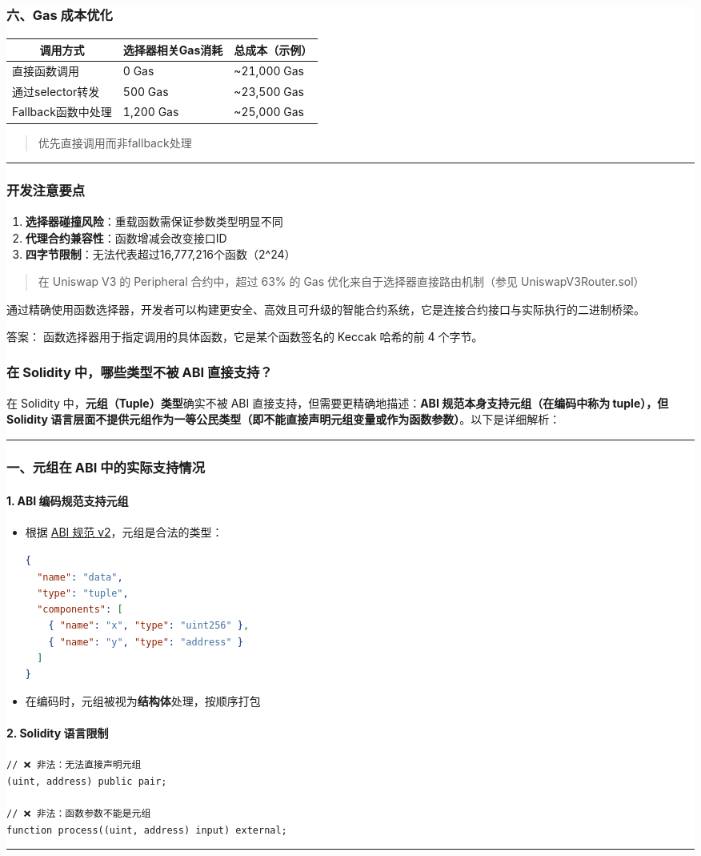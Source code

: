 
### **六、Gas 成本优化**
| **调用方式**       | 选择器相关Gas消耗 | 总成本（示例） |
|---------------------|------------------|----------------|
| 直接函数调用        | 0 Gas            | ~21,000 Gas    |
| 通过selector转发    | 500 Gas          | ~23,500 Gas    |
| Fallback函数中处理 | 1,200 Gas        | ~25,000 Gas    |

> 优先直接调用而非fallback处理

---

### **开发注意要点**
1. **选择器碰撞风险**：重载函数需保证参数类型明显不同
2. **代理合约兼容性**：函数增减会改变接口ID
3. **四字节限制**：无法代表超过16,777,216个函数（2^24）

> 在 Uniswap V3 的 Peripheral 合约中，超过 63% 的 Gas 优化来自于选择器直接路由机制（参见 UniswapV3Router.sol）

通过精确使用函数选择器，开发者可以构建更安全、高效且可升级的智能合约系统，它是连接合约接口与实际执行的二进制桥梁。

答案： 函数选择器用于指定调用的具体函数，它是某个函数签名的 Keccak 哈希的前 4 个字节。

### 在 Solidity 中，哪些类型不被 ABI 直接支持？

在 Solidity 中，**元组（Tuple）类型**确实不被 ABI 直接支持，但需要更精确地描述：**ABI 规范本身支持元组（在编码中称为 tuple），但 Solidity 语言层面不提供元组作为一等公民类型（即不能直接声明元组变量或作为函数参数）**。以下是详细解析：

---

### **一、元组在 ABI 中的实际支持情况**
#### 1. **ABI 编码规范支持元组**
   - 根据 [ABI 规范 v2](https://docs.soliditylang.org/en/latest/abi-spec.html)，元组是合法的类型：
     ```json
     {
       "name": "data",
       "type": "tuple",
       "components": [
         { "name": "x", "type": "uint256" },
         { "name": "y", "type": "address" }
       ]
     }
     ```
   - 在编码时，元组被视为**结构体**处理，按顺序打包

#### 2. **Solidity 语言限制**
   ```solidity
   // ❌ 非法：无法直接声明元组
   (uint, address) public pair; 

   // ❌ 非法：函数参数不能是元组
   function process((uint, address) input) external;
   ```

---